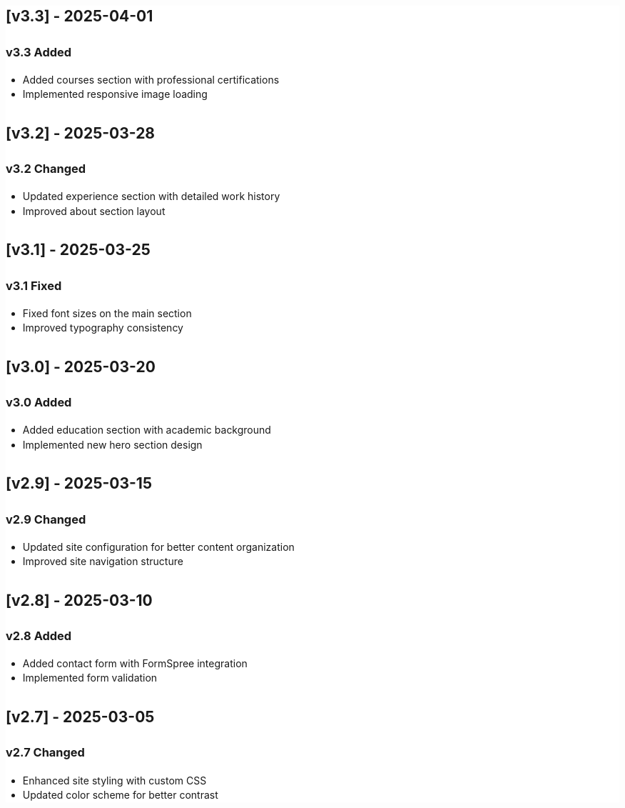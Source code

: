 ## [v3.3] - 2025-04-01

### v3.3 Added

- Added courses section with professional certifications
- Implemented responsive image loading

## [v3.2] - 2025-03-28

### v3.2 Changed

- Updated experience section with detailed work history
- Improved about section layout

## [v3.1] - 2025-03-25

### v3.1 Fixed

- Fixed font sizes on the main section
- Improved typography consistency

## [v3.0] - 2025-03-20

### v3.0 Added

- Added education section with academic background
- Implemented new hero section design

## [v2.9] - 2025-03-15

### v2.9 Changed

- Updated site configuration for better content organization
- Improved site navigation structure

## [v2.8] - 2025-03-10

### v2.8 Added

- Added contact form with FormSpree integration
- Implemented form validation

## [v2.7] - 2025-03-05

### v2.7 Changed

- Enhanced site styling with custom CSS
- Updated color scheme for better contrast
